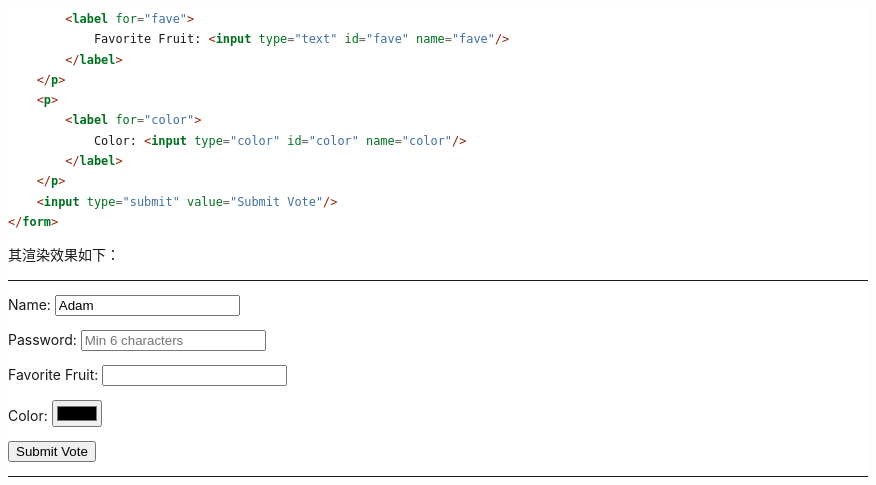 ```html
		<label for="fave">
			Favorite Fruit: <input type="text" id="fave" name="fave"/>
		</label>
	</p>
	<p>
		<label for="color">
			Color: <input type="color" id="color" name="color"/>
		</label>
	</p>
	<input type="submit" value="Submit Vote"/>
</form>
```

其渲染效果如下：

****

<form method="post" action="http://titan:8080/form">
	<p>
		<label for="name">
			Name: <input value="Adam" id="name" name="name"/>
		</label>
	</p>
	<p>
		<label for="password">
			Password: <input type="password" placeholder="Min 6 characters" id="password" name="password"/>
		</label>
	</p>
	<p>
		<label for="fave">
			Favorite Fruit: <input type="text" id="fave" name="fave"/>
		</label>
	</p>
	<p>
		<label for="color">
			Color: <input type="color" id="color" name="color"/>
		</label>
	</p>
	<input type="submit" value="Submit Vote"/>
</form>

****